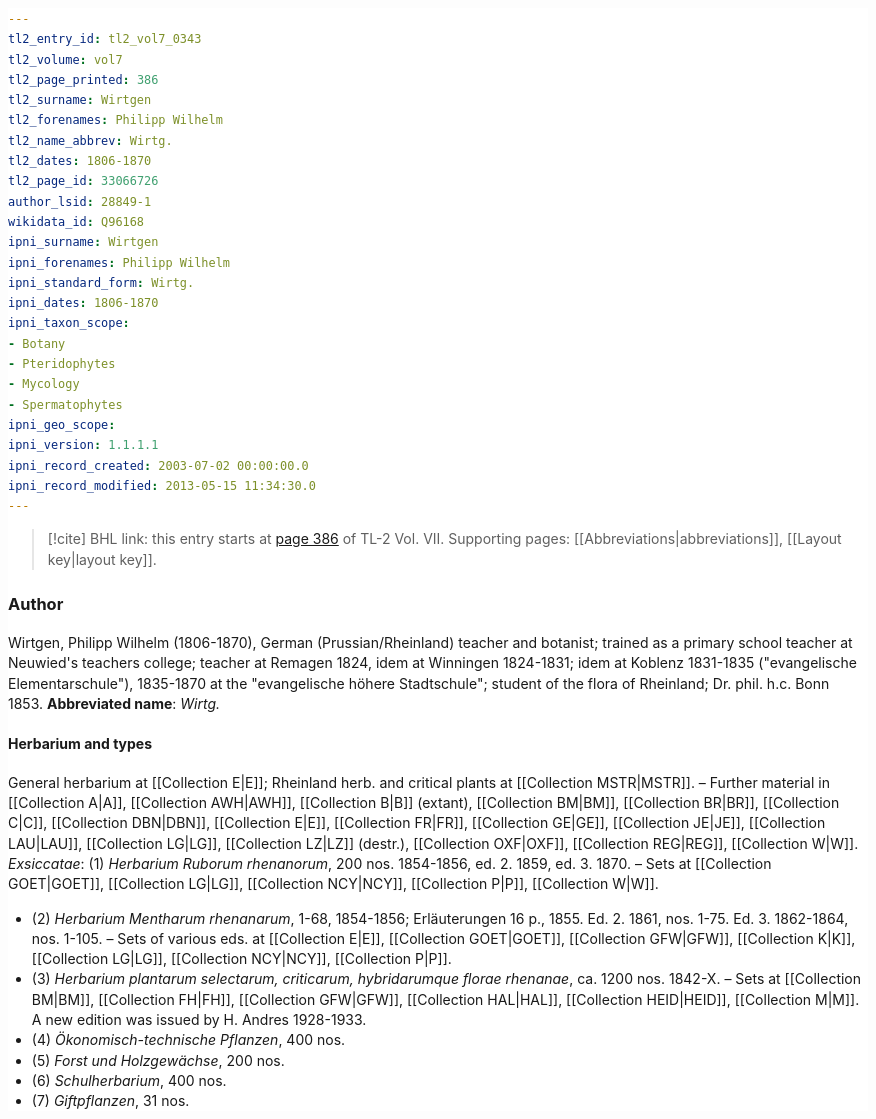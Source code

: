```yaml
---
tl2_entry_id: tl2_vol7_0343
tl2_volume: vol7
tl2_page_printed: 386
tl2_surname: Wirtgen
tl2_forenames: Philipp Wilhelm
tl2_name_abbrev: Wirtg.
tl2_dates: 1806-1870
tl2_page_id: 33066726
author_lsid: 28849-1
wikidata_id: Q96168
ipni_surname: Wirtgen
ipni_forenames: Philipp Wilhelm
ipni_standard_form: Wirtg.
ipni_dates: 1806-1870
ipni_taxon_scope: 
- Botany
- Pteridophytes
- Mycology
- Spermatophytes
ipni_geo_scope: 
ipni_version: 1.1.1.1
ipni_record_created: 2003-07-02 00:00:00.0
ipni_record_modified: 2013-05-15 11:34:30.0
---
```



> [!cite] BHL link: this entry starts at [page 386](https://www.biodiversitylibrary.org/page/33066726) of TL-2 Vol. VII.
> Supporting pages: [[Abbreviations|abbreviations]], [[Layout key|layout key]].

### Author

Wirtgen, Philipp Wilhelm (1806-1870), German (Prussian/Rheinland) teacher and botanist; trained as a primary school teacher at Neuwied's teachers college; teacher at Remagen 1824, idem at Winningen 1824-1831; idem at Koblenz 1831-1835 ("evangelische Elementarschule"), 1835-1870 at the "evangelische höhere Stadtschule"; student of the flora of Rheinland; Dr. phil. h.c. Bonn 1853. 
**Abbreviated name**: *Wirtg.*

#### Herbarium and types

General herbarium at [[Collection E|E]]; Rheinland herb. and critical plants at [[Collection MSTR|MSTR]]. – Further material in [[Collection A|A]], [[Collection AWH|AWH]], [[Collection B|B]] (extant), [[Collection BM|BM]], [[Collection BR|BR]], [[Collection C|C]], [[Collection DBN|DBN]], [[Collection E|E]], [[Collection FR|FR]], [[Collection GE|GE]], [[Collection JE|JE]], [[Collection LAU|LAU]], [[Collection LG|LG]], [[Collection LZ|LZ]] (destr.), [[Collection OXF|OXF]], [[Collection REG|REG]], [[Collection W|W]].
*Exsiccatae*: (1) *Herbarium Ruborum rhenanorum*, 200 nos. 1854-1856, ed. 2. 1859, ed. 3. 1870. – Sets at [[Collection GOET|GOET]], [[Collection LG|LG]], [[Collection NCY|NCY]], [[Collection P|P]], [[Collection W|W]].
- (2) *Herbarium Mentharum rhenanarum*, 1-68, 1854-1856; Erläuterungen 16 p., 1855. Ed. 2. 1861, nos. 1-75. Ed. 3. 1862-1864, nos. 1-105. – Sets of various eds. at [[Collection E|E]], [[Collection GOET|GOET]], [[Collection GFW|GFW]], [[Collection K|K]], [[Collection LG|LG]], [[Collection NCY|NCY]], [[Collection P|P]].
- (3) *Herbarium plantarum selectarum, criticarum, hybridarumque florae rhenanae*, ca. 1200 nos. 1842-X. – Sets at [[Collection BM|BM]], [[Collection FH|FH]], [[Collection GFW|GFW]], [[Collection HAL|HAL]], [[Collection HEID|HEID]], [[Collection M|M]]. A new edition was issued by H. Andres 1928-1933.
- (4) *Ökonomisch-technische Pflanzen*, 400 nos.
- (5) *Forst und Holzgewächse*, 200 nos.
- (6) *Schulherbarium*, 400 nos.
- (7) *Giftpflanzen*, 31 nos.